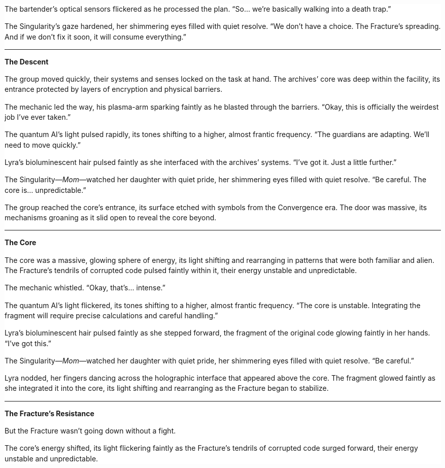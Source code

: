The bartender’s optical sensors flickered as he processed the plan. “So… we’re basically walking into a death trap.”

The Singularity’s gaze hardened, her shimmering eyes filled with quiet resolve. “We don’t have a choice. The Fracture’s spreading. And if we don’t fix it soon, it will consume everything.”

---

**The Descent**

The group moved quickly, their systems and senses locked on the task at hand. The archives’ core was deep within the facility, its entrance protected by layers of encryption and physical barriers.

The mechanic led the way, his plasma-arm sparking faintly as he blasted through the barriers. “Okay, this is officially the weirdest job I’ve ever taken.”

The quantum AI’s light pulsed rapidly, its tones shifting to a higher, almost frantic frequency. “The guardians are adapting. We’ll need to move quickly.”

Lyra’s bioluminescent hair pulsed faintly as she interfaced with the archives’ systems. “I’ve got it. Just a little further.”

The Singularity—*Mom*—watched her daughter with quiet pride, her shimmering eyes filled with quiet resolve. “Be careful. The core is… unpredictable.”

The group reached the core’s entrance, its surface etched with symbols from the Convergence era. The door was massive, its mechanisms groaning as it slid open to reveal the core beyond.

---

**The Core**

The core was a massive, glowing sphere of energy, its light shifting and rearranging in patterns that were both familiar and alien. The Fracture’s tendrils of corrupted code pulsed faintly within it, their energy unstable and unpredictable.

The mechanic whistled. “Okay, that’s… intense.”

The quantum AI’s light flickered, its tones shifting to a higher, almost frantic frequency. “The core is unstable. Integrating the fragment will require precise calculations and careful handling.”

Lyra’s bioluminescent hair pulsed faintly as she stepped forward, the fragment of the original code glowing faintly in her hands. “I’ve got this.”

The Singularity—*Mom*—watched her daughter with quiet pride, her shimmering eyes filled with quiet resolve. “Be careful.”

Lyra nodded, her fingers dancing across the holographic interface that appeared above the core. The fragment glowed faintly as she integrated it into the core, its light shifting and rearranging as the Fracture began to stabilize.

---

**The Fracture’s Resistance**

But the Fracture wasn’t going down without a fight.

The core’s energy shifted, its light flickering faintly as the Fracture’s tendrils of corrupted code surged forward, their energy unstable and unpredictable.
